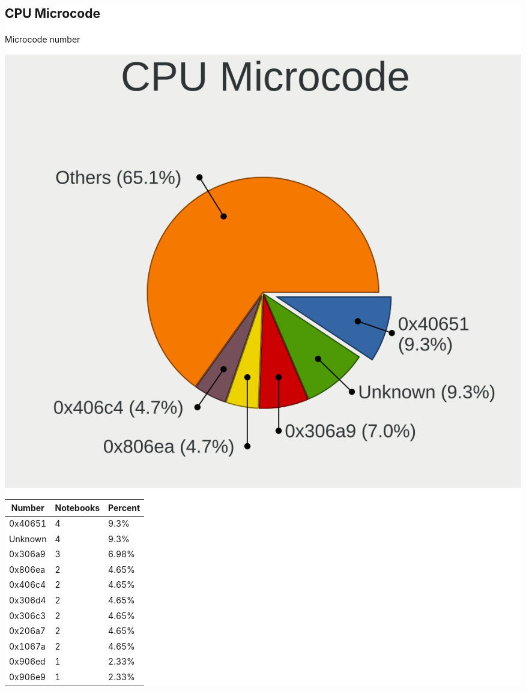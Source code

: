 CPU Microcode
-------------

Microcode number

![CPU Microcode](./images/pie_chart/cpu_microcode.svg)


| Number     | Notebooks | Percent |
|------------|-----------|---------|
| 0x40651    | 4         | 9.3%    |
| Unknown    | 4         | 9.3%    |
| 0x306a9    | 3         | 6.98%   |
| 0x806ea    | 2         | 4.65%   |
| 0x406c4    | 2         | 4.65%   |
| 0x306d4    | 2         | 4.65%   |
| 0x306c3    | 2         | 4.65%   |
| 0x206a7    | 2         | 4.65%   |
| 0x1067a    | 2         | 4.65%   |
| 0x906ed    | 1         | 2.33%   |
| 0x906e9    | 1         | 2.33%   |
